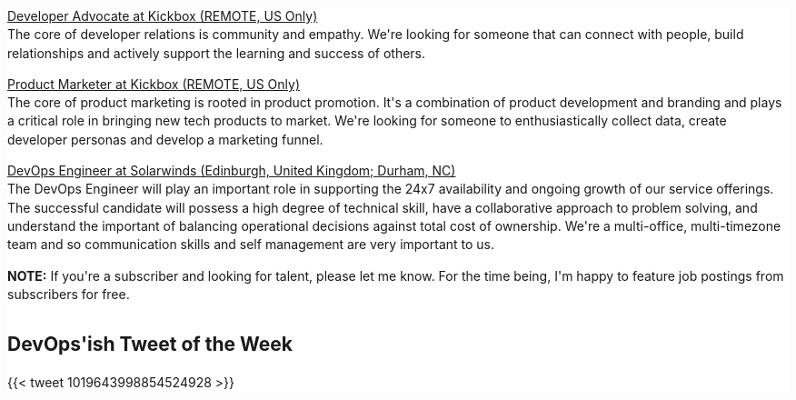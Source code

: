 [Developer Advocate at Kickbox (REMOTE, US Only)](https://kickbox.workable.com/j/3A32893ACE)  
The core of developer relations is community and empathy. We're looking for someone that can connect with people, build relationships and actively support the learning and success of others.

[Product Marketer at Kickbox (REMOTE, US Only)](https://kickbox.workable.com/j/C4E099F227)  
The core of product marketing is rooted in product promotion. It's a combination of product development and branding and plays a critical role in bringing new tech products to market. We're looking for someone to enthusiastically collect data, create developer personas and develop a marketing funnel.

[DevOps Engineer at Solarwinds (Edinburgh, United Kingdom; Durham, NC)](https://solarwinds.jobs/edinburgh-gbr/devops-engineer/C65FA9564C424249B5832FF78FB34709/job/)  
The DevOps Engineer will play an important role in supporting the 24x7 availability and ongoing growth of our service offerings. The successful candidate will possess a high degree of technical skill, have a collaborative approach to problem solving, and understand the important of balancing operational decisions against total cost of ownership. We're a multi-office, multi-timezone team and so communication skills and self management are very important to us.

**NOTE:** If you're a subscriber and looking for talent, please let me know. For the time being, I'm happy to feature job postings from subscribers for free.

## DevOps'ish Tweet of the Week

{{< tweet 1019643998854524928 >}}